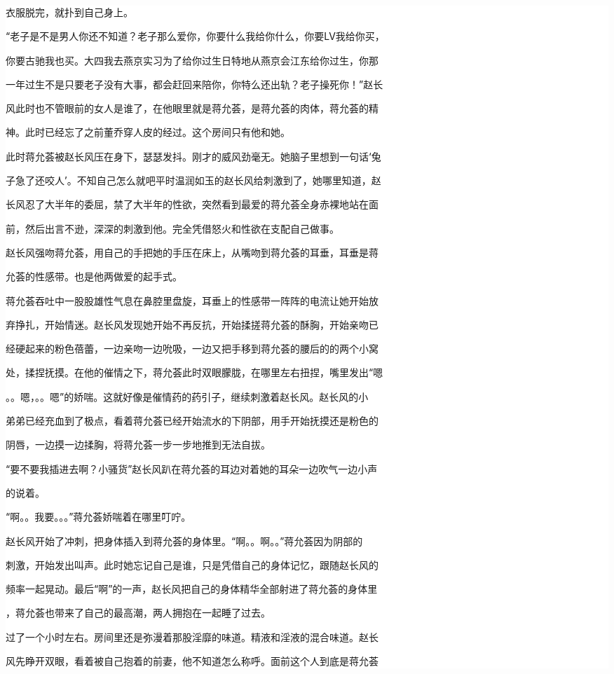 衣服脱完，就扑到自己身上。



“老子是不是男人你还不知道？老子那么爱你，你要什么我给你什么，你要LV我给你买，

你要古驰我也买。大四我去燕京实习为了给你过生日特地从燕京会江东给你过生，你那

一年过生不是只要老子没有大事，都会赶回来陪你，你特么还出轨？老子操死你！”赵长

风此时也不管眼前的女人是谁了，在他眼里就是蒋允荟，是蒋允荟的肉体，蒋允荟的精

神。此时已经忘了之前董乔穿人皮的经过。这个房间只有他和她。



此时蒋允荟被赵长风压在身下，瑟瑟发抖。刚才的威风劲毫无。她脑子里想到一句话‘兔

子急了还咬人’。不知自己怎么就吧平时温润如玉的赵长风给刺激到了，她哪里知道，赵

长风忍了大半年的委屈，禁了大半年的性欲，突然看到最爱的蒋允荟全身赤裸地站在面

前，然后出言不逊，深深的刺激到他。完全凭借怒火和性欲在支配自己做事。



赵长风强吻蒋允荟，用自己的手把她的手压在床上，从嘴吻到蒋允荟的耳垂，耳垂是蒋

允荟的性感带。也是他两做爱的起手式。



蒋允荟吞吐中一股股雄性气息在鼻腔里盘旋，耳垂上的性感带一阵阵的电流让她开始放

弃挣扎，开始情迷。赵长风发现她开始不再反抗，开始揉搓蒋允荟的酥胸，开始亲吻已

经硬起来的粉色蓓蕾，一边亲吻一边吮吸，一边又把手移到蒋允荟的腰后的的两个小窝

处，揉捏抚摸。在他的催情之下，蒋允荟此时双眼朦胧，在哪里左右扭捏，嘴里发出“嗯

。。嗯，。。嗯”的娇喘。这就好像是催情药的药引子，继续刺激着赵长风。赵长风的小

弟弟已经充血到了极点，看着蒋允荟已经开始流水的下阴部，用手开始抚摸还是粉色的

阴唇，一边摸一边揉胸，将蒋允荟一步一步地推到无法自拔。



“要不要我插进去啊？小骚货”赵长风趴在蒋允荟的耳边对着她的耳朵一边吹气一边小声

的说着。

“啊。。我要。。。”蒋允荟娇喘着在哪里叮咛。



赵长风开始了冲刺，把身体插入到蒋允荟的身体里。“啊。。啊。。”蒋允荟因为阴部的

刺激，开始发出叫声。此时她忘记自己是谁，只是凭借自己的身体记忆，跟随赵长风的

频率一起晃动。最后“啊”的一声，赵长风把自己的身体精华全部射进了蒋允荟的身体里

，蒋允荟也带来了自己的最高潮，两人拥抱在一起睡了过去。



过了一个小时左右。房间里还是弥漫着那股淫靡的味道。精液和淫液的混合味道。赵长

风先睁开双眼，看着被自己抱着的前妻，他不知道怎么称呼。面前这个人到底是蒋允荟
